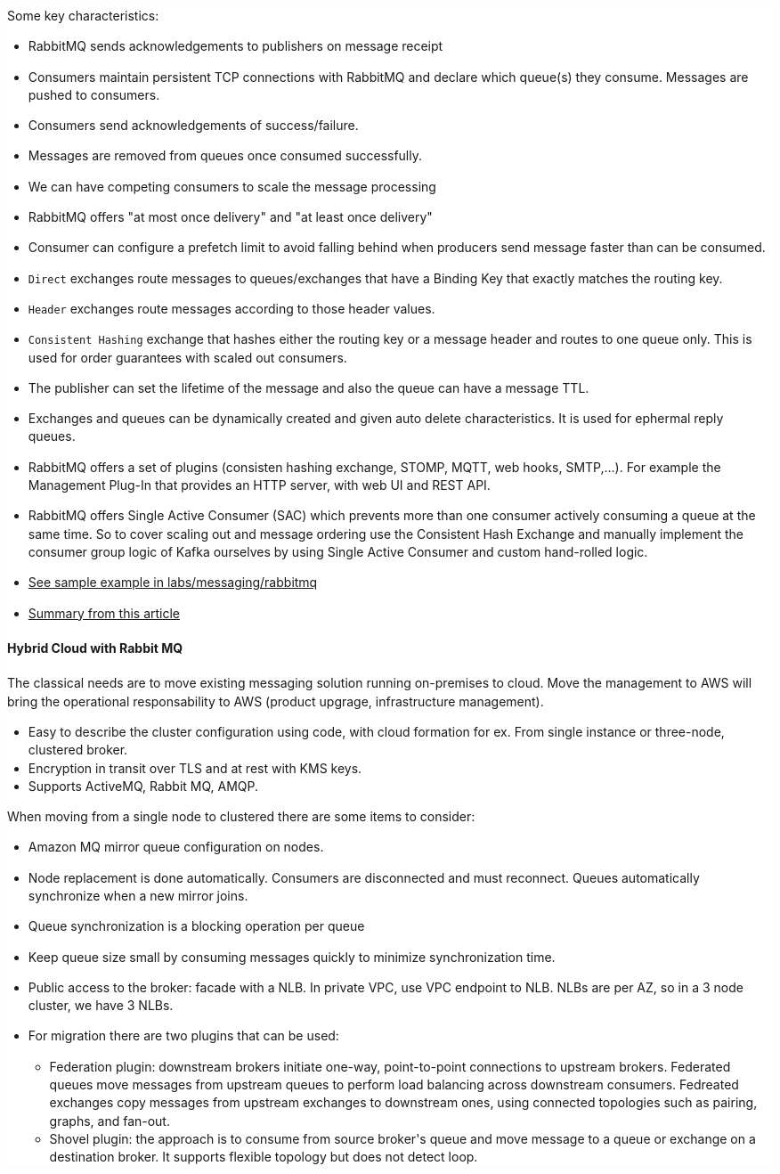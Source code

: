 Some key characteristics:

* RabbitMQ sends acknowledgements to publishers on message receipt
* Consumers maintain persistent TCP connections with RabbitMQ and declare which queue(s) they consume. Messages are pushed to consumers.
* Consumers send acknowledgements of success/failure.
* Messages are removed from queues once consumed successfully.
* We can have competing consumers to scale the message processing
* RabbitMQ offers "at most once delivery" and "at least once delivery"
* Consumer can configure a prefetch limit to avoid falling behind when producers send message faster than can be consumed.
* `Direct` exchanges route messages to queues/exchanges that have a Binding Key that exactly matches the routing key.
* `Header` exchanges route messages according to those header values.
* `Consistent Hashing` exchange that hashes either the routing key or a message header and routes to one queue only. This is used for order guarantees with scaled out consumers.
* The publisher can set the lifetime of the message and also the queue can have a message TTL.
* Exchanges and queues can be dynamically created and given auto delete characteristics. It is used for ephermal reply queues.
* RabbitMQ offers a set of plugins (consisten hashing exchange, STOMP, MQTT, web hooks, SMTP,...). For example the Management Plug-In that provides an HTTP server, with web UI and REST API.
* RabbitMQ offers Single Active Consumer (SAC) which prevents more than one consumer actively consuming a queue at the same time. So to cover scaling out and message ordering use the Consistent Hash Exchange and manually implement the consumer group logic of Kafka ourselves by using Single Active Consumer and custom hand-rolled logic.


* [See sample example in labs/messaging/rabbitmq](https://github.com/jbcodeforce/aws-studies/tree/main/labs/messaging/rabbitmq)
* [Summary from this article](https://jack-vanlightly.com/blog/2017/12/4/rabbitmq-vs-kafka-part-1-messaging-topologies)

#### Hybrid Cloud with Rabbit MQ

The classical needs are to move existing messaging solution running on-premises to cloud. Move the management to AWS will bring the operational responsability to AWS (product upgrage, infrastructure management). 

* Easy to describe the cluster configuration using code, with cloud formation for ex. From single instance or three-node, clustered broker.
* Encryption in transit over TLS and at rest with KMS keys.
* Supports ActiveMQ, Rabbit MQ, AMQP.

When moving from a single node to clustered there are some items to consider:

* Amazon MQ mirror queue configuration on nodes.
* Node replacement is done automatically. Consumers are disconnected and must reconnect. Queues automatically synchronize when a new mirror joins.
* Queue synchronization is a blocking operation per queue
* Keep queue size small by consuming messages quickly to minimize synchronization time.
* Public access to the broker: facade with a NLB. In private VPC, use VPC endpoint to NLB. NLBs are per AZ, so in a 3 node cluster, we have 3 NLBs.
* For migration there are two plugins that can be used: 

    * Federation plugin: downstream brokers initiate one-way, point-to-point connections to upstream brokers. Federated queues move messages from upstream queues to perform load balancing across downstream consumers. Fedreated exchanges copy messages from upstream exchanges to downstream ones, using connected topologies such as pairing, graphs, and fan-out.
    * Shovel plugin: the approach is to consume from source broker's queue and move message to a queue or exchange on a destination broker. It supports flexible topology but does not detect loop.
